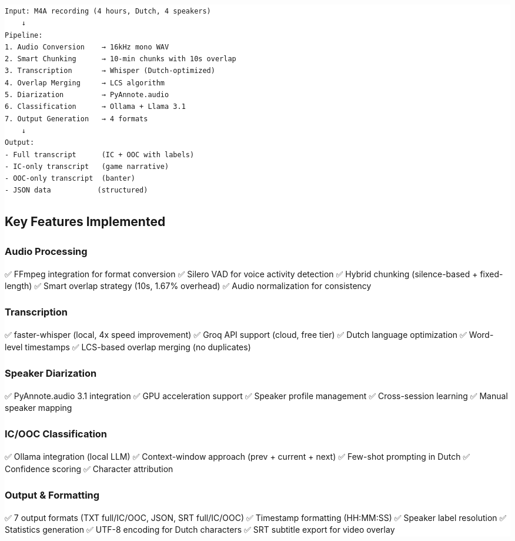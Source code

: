 ```
Input: M4A recording (4 hours, Dutch, 4 speakers)
    ↓
Pipeline:
1. Audio Conversion    → 16kHz mono WAV
2. Smart Chunking      → 10-min chunks with 10s overlap
3. Transcription       → Whisper (Dutch-optimized)
4. Overlap Merging     → LCS algorithm
5. Diarization         → PyAnnote.audio
6. Classification      → Ollama + Llama 3.1
7. Output Generation   → 4 formats
    ↓
Output:
- Full transcript      (IC + OOC with labels)
- IC-only transcript   (game narrative)
- OOC-only transcript  (banter)
- JSON data           (structured)
```

## Key Features Implemented

### Audio Processing
✅ FFmpeg integration for format conversion
✅ Silero VAD for voice activity detection
✅ Hybrid chunking (silence-based + fixed-length)
✅ Smart overlap strategy (10s, 1.67% overhead)
✅ Audio normalization for consistency

### Transcription
✅ faster-whisper (local, 4x speed improvement)
✅ Groq API support (cloud, free tier)
✅ Dutch language optimization
✅ Word-level timestamps
✅ LCS-based overlap merging (no duplicates)

### Speaker Diarization
✅ PyAnnote.audio 3.1 integration
✅ GPU acceleration support
✅ Speaker profile management
✅ Cross-session learning
✅ Manual speaker mapping

### IC/OOC Classification
✅ Ollama integration (local LLM)
✅ Context-window approach (prev + current + next)
✅ Few-shot prompting in Dutch
✅ Confidence scoring
✅ Character attribution

### Output & Formatting
✅ 7 output formats (TXT full/IC/OOC, JSON, SRT full/IC/OOC)
✅ Timestamp formatting (HH:MM:SS)
✅ Speaker label resolution
✅ Statistics generation
✅ UTF-8 encoding for Dutch characters
✅ SRT subtitle export for video overlay

